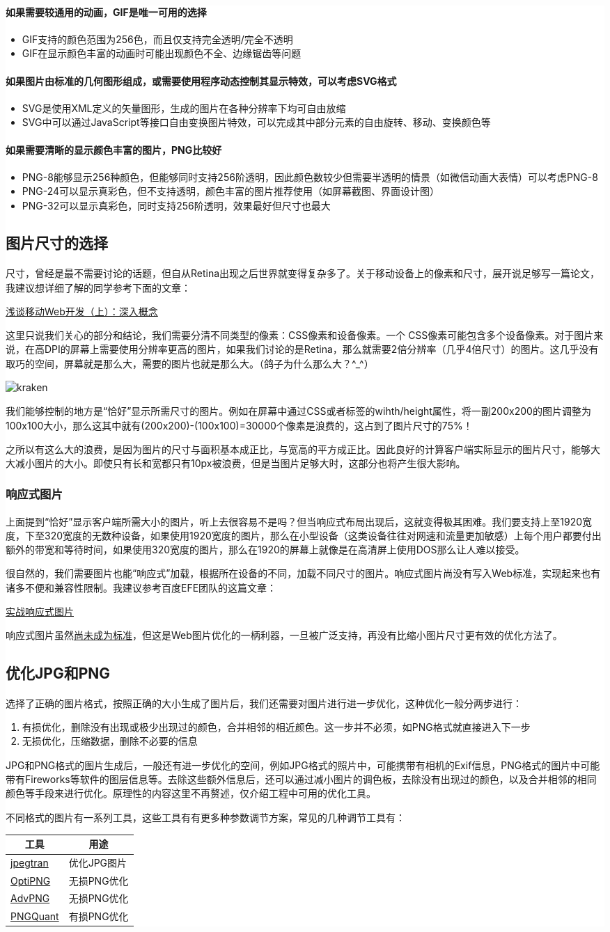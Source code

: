 #### 如果需要较通用的动画，GIF是唯一可用的选择
* GIF支持的颜色范围为256色，而且仅支持完全透明/完全不透明
* GIF在显示颜色丰富的动画时可能出现颜色不全、边缘锯齿等问题

#### 如果图片由标准的几何图形组成，或需要使用程序动态控制其显示特效，可以考虑SVG格式
* SVG是使用XML定义的矢量图形，生成的图片在各种分辨率下均可自由放缩
* SVG中可以通过JavaScript等接口自由变换图片特效，可以完成其中部分元素的自由旋转、移动、变换颜色等

#### 如果需要清晰的显示颜色丰富的图片，PNG比较好
* PNG-8能够显示256种颜色，但能够同时支持256阶透明，因此颜色数较少但需要半透明的情景（如微信动画大表情）可以考虑PNG-8
* PNG-24可以显示真彩色，但不支持透明，颜色丰富的图片推荐使用（如屏幕截图、界面设计图）
* PNG-32可以显示真彩色，同时支持256阶透明，效果最好但尺寸也最大

## 图片尺寸的选择

尺寸，曾经是最不需要讨论的话题，但自从Retina出现之后世界就变得复杂多了。关于移动设备上的像素和尺寸，展开说足够写一篇论文，我建议想详细了解的同学参考下面的文章：

[浅谈移动Web开发（上）：深入概念][5]

这里只说我们关心的部分和结论，我们需要分清不同类型的像素：CSS像素和设备像素。一个 CSS像素可能包含多个设备像素。对于图片来说，在高DPI的屏幕上需要使用分辨率更高的图片，如果我们讨论的是Retina，那么就需要2倍分辨率（几乎4倍尺寸）的图片。这几乎没有取巧的空间，屏幕就是那么大，需要的图片也就是那么大。（鸽子为什么那么大？^\_^）

![kraken][image-3]

我们能够控制的地方是“恰好”显示所需尺寸的图片。例如在屏幕中通过CSS或者<img>标签的wihth/height属性，将一副200x200的图片调整为100x100大小，那么这其中就有(200x200)-(100x100)=30000个像素是浪费的，这占到了图片尺寸的75%！

之所以有这么大的浪费，是因为图片的尺寸与面积基本成正比，与宽高的平方成正比。因此良好的计算客户端实际显示的图片尺寸，能够大大减小图片的大小。即使只有长和宽都只有10px被浪费，但是当图片足够大时，这部分也将产生很大影响。

### 响应式图片

上面提到“恰好”显示客户端所需大小的图片，听上去很容易不是吗？但当响应式布局出现后，这就变得极其困难。我们要支持上至1920宽度，下至320宽度的无数种设备，如果使用1920宽度的图片，那么在小型设备（这类设备往往对网速和流量更加敏感）上每个用户都要付出额外的带宽和等待时间，如果使用320宽度的图片，那么在1920的屏幕上就像是在高清屏上使用DOS那么让人难以接受。

很自然的，我们需要图片也能“响应式”加载，根据所在设备的不同，加载不同尺寸的图片。响应式图片尚没有写入Web标准，实现起来也有诸多不便和兼容性限制。我建议参考百度EFE团队的这篇文章：

[实战响应式图片][6]

响应式图片虽然[尚未成为标准][7]，但这是Web图片优化的一柄利器，一旦被广泛支持，再没有比缩小图片尺寸更有效的优化方法了。

## 优化JPG和PNG

选择了正确的图片格式，按照正确的大小生成了图片后，我们还需要对图片进行进一步优化，这种优化一般分两步进行：

1. 有损优化，删除没有出现或极少出现过的颜色，合并相邻的相近颜色。这一步并不必须，如PNG格式就直接进入下一步
2. 无损优化，压缩数据，删除不必要的信息

JPG和PNG格式的图片生成后，一般还有进一步优化的空间，例如JPG格式的照片中，可能携带有相机的Exif信息，PNG格式的图片中可能带有Fireworks等软件的图层信息等。去除这些额外信息后，还可以通过减小图片的调色板，去除没有出现过的颜色，以及合并相邻的相同颜色等手段来进行优化。原理性的内容这里不再赘述，仅介绍工程中可用的优化工具。

不同格式的图片有一系列工具，这些工具有有更多种参数调节方案，常见的几种调节工具有：

|工具|用途|
|----|----|
|[jpegtran][8]|优化JPG图片|
|[OptiPNG][9]|无损PNG优化|
|[AdvPNG][10]|无损PNG优化|
|[PNGQuant][11]|有损PNG优化|


[1]:	http://httparchive.org/interesting.php#bytesperpage
[2]:	http://daneden.github.io/animate.css/
[3]:	http://caniuse.com/#search=apng
[4]:	http://caniuse.com/#search=webp
[5]:	http://www.infoq.com/cn/articles/development-of-the-mobile-web-deep-concept
[6]:	http://efe.baidu.com/blog/responsive-images-in-practice/
[7]:	http://caniuse.com/#search=srcset
[8]:	http://jpegclub.org/jpegtran/
[9]:	http://optipng.sourceforge.net/
[10]:	http://advancemame.sourceforge.net/doc-advpng.html
[11]:	http://pngquant.org/
[12]:	https://imageoptim.com/
[13]:	https://kraken.io/
[14]:	http://zhitu.tencent.com/
[15]:	http://isux.tencent.com/zhitu.html
[16]:	https://www.npmjs.org/package/gulp-imageisux
[17]:	http://caniuse.com/#search=svg
[18]:	https://github.com/svg/svgo
[19]:	#auto
[20]:	https://github.com/davidmz/apng-canvas
[21]:	https://github.com/iSparta/iSparta
[22]:	http://isux.tencent.com/introduction-of-apng.html
[23]:	http://www.qiniu.com/
[24]:	https://www.upyun.com/index.html
[25]:	http://developer.qiniu.com/docs/v6/api/reference/fop/image/
[26]:	https://github.com/1000ch/grunt-image
[27]:	https://developers.google.com/speed/pagespeed/module
[28]:	https://developers.google.com/web/fundamentals/performance/optimizing-content-efficiency/image-optimization?hl=zh-cn
[29]:	https://developers.google.com/speed/pagespeed/module
[30]:	http://www.infoq.com/cn/articles/development-of-the-mobile-web-deep-concept
[31]:	http://isux.tencent.com/introduction-of-apng.html
[32]:	http://www.curata.com/blog/optimizing-your-content-marketing-with-secrets-exposed-in-recent-google-patent/
[image-1]:	http://blog.cabbit.me/images/2014-12-02/title.jpg
[image-2]:	http://blog.cabbit.me/images/2014-12-02/step.jpg
[image-3]:	2014-12-02/pixel.png
[image-4]:	http://blog.cabbit.me/images/2014-12-02/image-optim.png
[image-5]:	http://blog.cabbit.me/images/2014-12-02/kraken.png
[image-6]:	http://blog.cabbit.me/images/2014-12-02/zhitu.png
[image-7]:	http://blog.cabbit.me/images/2014-12-02/svg.png
[image-8]:	http://blog.cabbit.me/images/2014-12-02/apng.gif
[image-9]:	http://blog.cabbit.me/images/2014-12-02/gogopher.jpg
[image-10]:	http://blog.cabbit.me/images/2014-12-02/gogopher_optim.jpg
[image-11]:	http://blog.cabbit.me/images/2014-12-02/grunt-image.png
